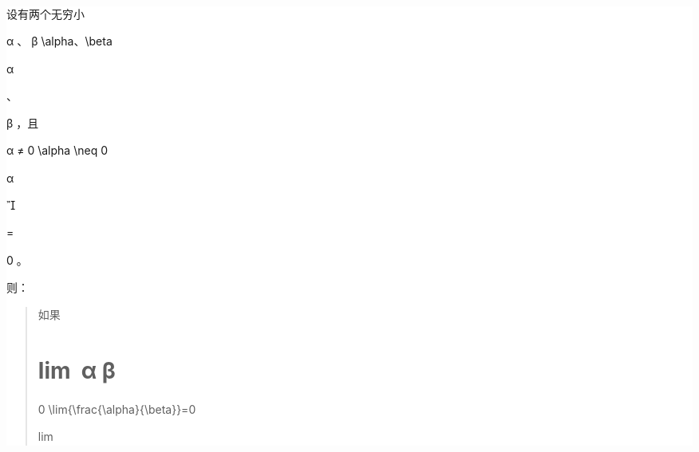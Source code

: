 设有两个无穷小

α
、
β
\alpha、\beta





α

、

β
，且

α
≠
0
\alpha \neq 0





α















=





0
。
  
则：

> 如果
>
> lim
> ⁡
> α
> β
> =
> 0
> \lim{\frac{\alpha}{\beta}}=0
>
>
>
>
>
> lim
>
>
>
>
>
>
>
>
>
>